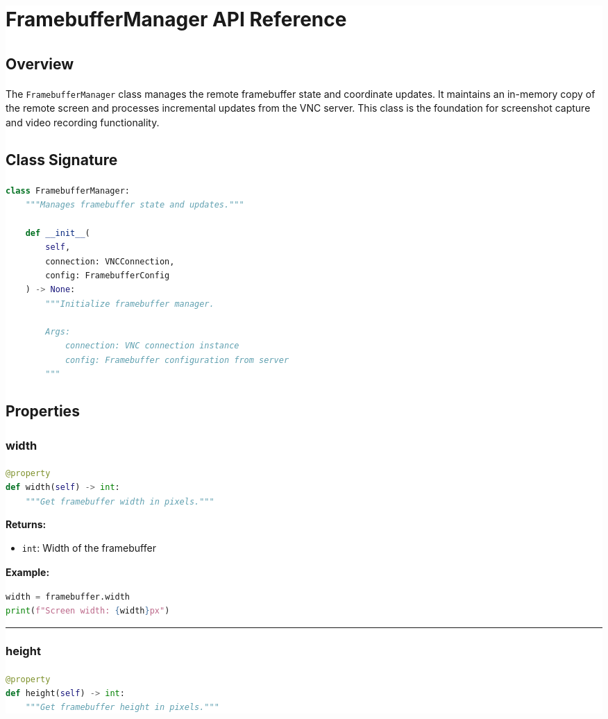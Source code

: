 # FramebufferManager API Reference

## Overview

The `FramebufferManager` class manages the remote framebuffer state and coordinate updates. It maintains an in-memory copy of the remote screen and processes incremental updates from the VNC server. This class is the foundation for screenshot capture and video recording functionality.

## Class Signature

```python
class FramebufferManager:
    """Manages framebuffer state and updates."""
    
    def __init__(
        self,
        connection: VNCConnection,
        config: FramebufferConfig
    ) -> None:
        """Initialize framebuffer manager.
        
        Args:
            connection: VNC connection instance
            config: Framebuffer configuration from server
        """
```

## Properties

### width

```python
@property
def width(self) -> int:
    """Get framebuffer width in pixels."""
```

**Returns:**
- `int`: Width of the framebuffer

**Example:**
```python
width = framebuffer.width
print(f"Screen width: {width}px")
```

---

### height

```python
@property
def height(self) -> int:
    """Get framebuffer height in pixels."""
```

